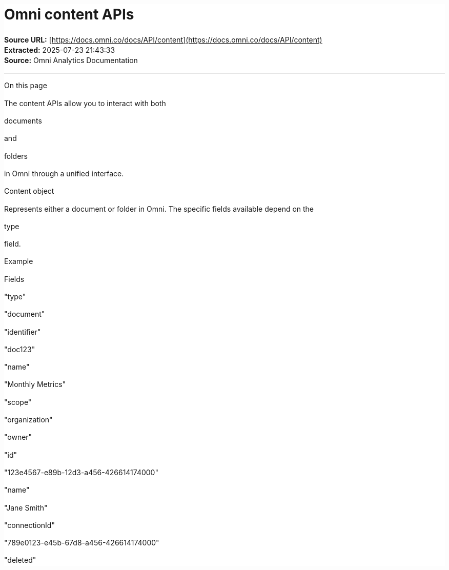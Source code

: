 # Omni content APIs

**Source URL:** [https://docs.omni.co/docs/API/content](https://docs.omni.co/docs/API/content)  
**Extracted:** 2025-07-23 21:43:33  
**Source:** Omni Analytics Documentation

---

On this page

The content APIs allow you to interact with both

documents

and

folders

in Omni through a unified interface.

Content object

Represents either a document or folder in Omni. The specific fields available depend on the

type

field.

Example

Fields

"type"

"document"

"identifier"

"doc123"

"name"

"Monthly Metrics"

"scope"

"organization"

"owner"

"id"

"123e4567-e89b-12d3-a456-426614174000"

"name"

"Jane Smith"

"connectionId"

"789e0123-e45b-67d8-a456-426614174000"

"deleted"
